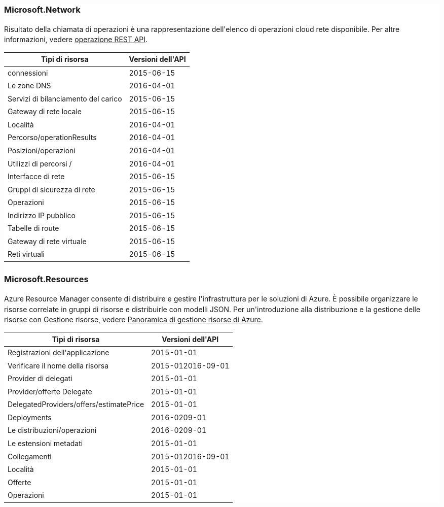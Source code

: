 ### <a name="microsoftnetwork"></a>Microsoft.Network

Risultato della chiamata di operazioni è una rappresentazione dell'elenco di operazioni cloud rete disponibile. Per altre informazioni, vedere [operazione REST API](https://docs.microsoft.com/rest/api/operation/).

| Tipi di risorsa | Versioni dell'API |
|---------------------------|--------------|
| connessioni | 2015-06-15 |
| Le zone DNS | 2016-04-01 |
| Servizi di bilanciamento del carico | 2015-06-15 |
| Gateway di rete locale | 2015-06-15 |
| Località | 2016-04-01 |
| Percorso/operationResults | 2016-04-01 |
| Posizioni/operazioni | 2016-04-01 |
| Utilizzi di percorsi / | 2016-04-01 |
| Interfacce di rete | 2015-06-15 |
| Gruppi di sicurezza di rete | 2015-06-15 |
| Operazioni | 2015-06-15 |
| Indirizzo IP pubblico | 2015-06-15 |
| Tabelle di route | 2015-06-15 |
| Gateway di rete virtuale | 2015-06-15 |
| Reti virtuali | 2015-06-15 |

### <a name="microsoftresources"></a>Microsoft.Resources

Azure Resource Manager consente di distribuire e gestire l'infrastruttura per le soluzioni di Azure. È possibile organizzare le risorse correlate in gruppi di risorse e distribuirle con modelli JSON. Per un'introduzione alla distribuzione e la gestione delle risorse con Gestione risorse, vedere [Panoramica di gestione risorse di Azure](https://docs.microsoft.com/azure/azure-resource-manager/resource-group-overview).

| Tipi di risorsa | Versioni dell'API |
|-----------------------------------------|-------------------|
| Registrazioni dell'applicazione | 2015-01-01 |
| Verificare il nome della risorsa | 2015-012016-09-01 |
| Provider di delegati | 2015-01-01 |
| Provider/offerte Delegate | 2015-01-01 |
| DelegatedProviders/offers/estimatePrice | 2015-01-01 |
| Deployments | 2016-0209-01 |
| Le distribuzioni/operazioni | 2016-0209-01 |
| Le estensioni metadati | 2015-01-01 |
| Collegamenti | 2015-012016-09-01 |
| Località | 2015-01-01 |
| Offerte | 2015-01-01 |
| Operazioni | 2015-01-01 |